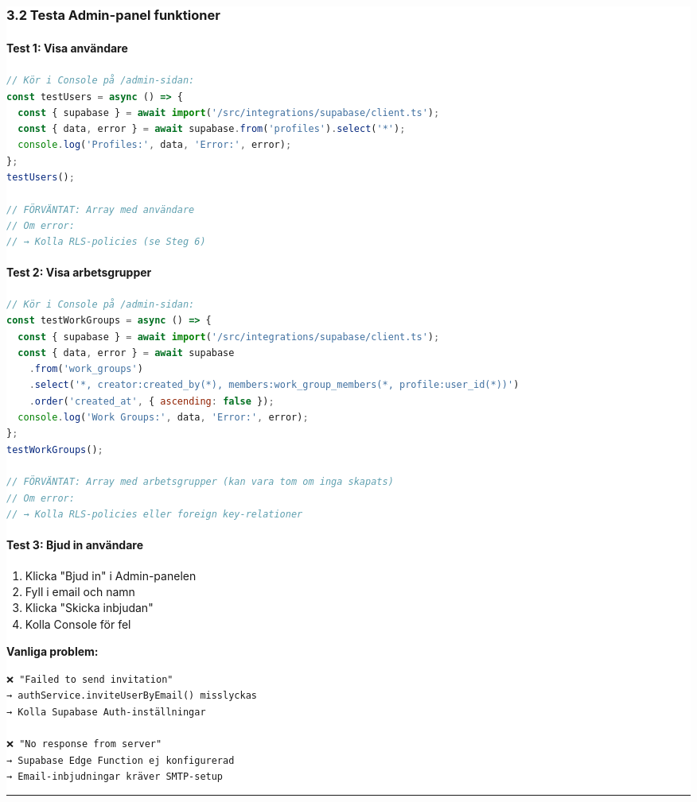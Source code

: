 ### 3.2 Testa Admin-panel funktioner

#### Test 1: Visa användare
```javascript
// Kör i Console på /admin-sidan:
const testUsers = async () => {
  const { supabase } = await import('/src/integrations/supabase/client.ts');
  const { data, error } = await supabase.from('profiles').select('*');
  console.log('Profiles:', data, 'Error:', error);
};
testUsers();

// FÖRVÄNTAT: Array med användare
// Om error: 
// → Kolla RLS-policies (se Steg 6)
```

#### Test 2: Visa arbetsgrupper
```javascript
// Kör i Console på /admin-sidan:
const testWorkGroups = async () => {
  const { supabase } = await import('/src/integrations/supabase/client.ts');
  const { data, error } = await supabase
    .from('work_groups')
    .select('*, creator:created_by(*), members:work_group_members(*, profile:user_id(*))')
    .order('created_at', { ascending: false });
  console.log('Work Groups:', data, 'Error:', error);
};
testWorkGroups();

// FÖRVÄNTAT: Array med arbetsgrupper (kan vara tom om inga skapats)
// Om error:
// → Kolla RLS-policies eller foreign key-relationer
```

#### Test 3: Bjud in användare
1. Klicka "Bjud in" i Admin-panelen
2. Fyll i email och namn
3. Klicka "Skicka inbjudan"
4. Kolla Console för fel

**Vanliga problem:**
```
❌ "Failed to send invitation"
→ authService.inviteUserByEmail() misslyckas
→ Kolla Supabase Auth-inställningar

❌ "No response from server"
→ Supabase Edge Function ej konfigurerad
→ Email-inbjudningar kräver SMTP-setup
```

---
